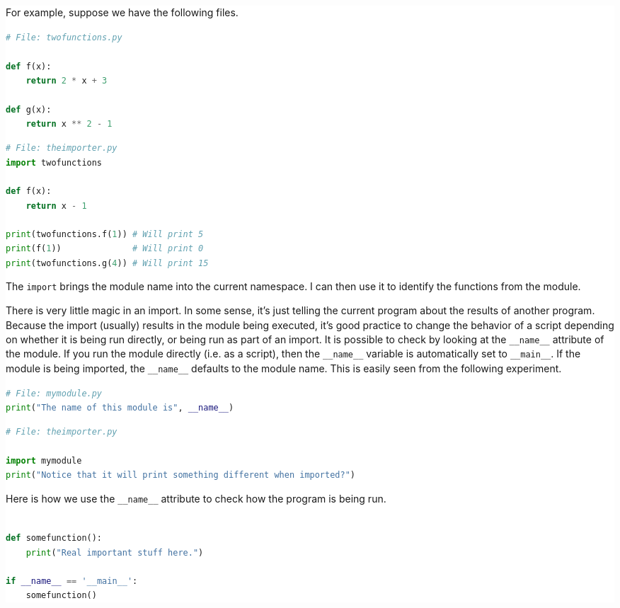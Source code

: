 For example, suppose we have the following files.

```python {cmd id="twofunctions"}
# File: twofunctions.py

def f(x):
    return 2 * x + 3

def g(x):
    return x ** 2 - 1
```

```python
# File: theimporter.py
import twofunctions

def f(x):
    return x - 1

print(twofunctions.f(1)) # Will print 5
print(f(1))              # Will print 0
print(twofunctions.g(4)) # Will print 15
```

The `import` brings the module name into the current namespace.  I can then use it to identify the functions from the module.  

There is very little magic in an import.  In some sense, it’s just telling the current program about the results of another program.  Because the import (usually) results in the module being executed, it’s good practice to change the behavior of a script depending on whether it is being run directly, or being run as part of an import.  It is possible to check by looking at the `__name__` attribute of the module.  If you run the module directly (i.e. as a script), then the `__name__` variable is automatically set to `__main__`.  If the module is being imported, the `__name__` defaults to the module name.  This is easily seen from the following experiment.

```python {cmd}
# File: mymodule.py
print("The name of this module is", __name__)
```

```python
# File: theimporter.py

import mymodule
print("Notice that it will print something different when imported?")
```

Here is how we use the `__name__` attribute to check how the program is being run.

```python {cmd}

def somefunction():
    print("Real important stuff here.")

if __name__ == '__main__':
    somefunction()
```
